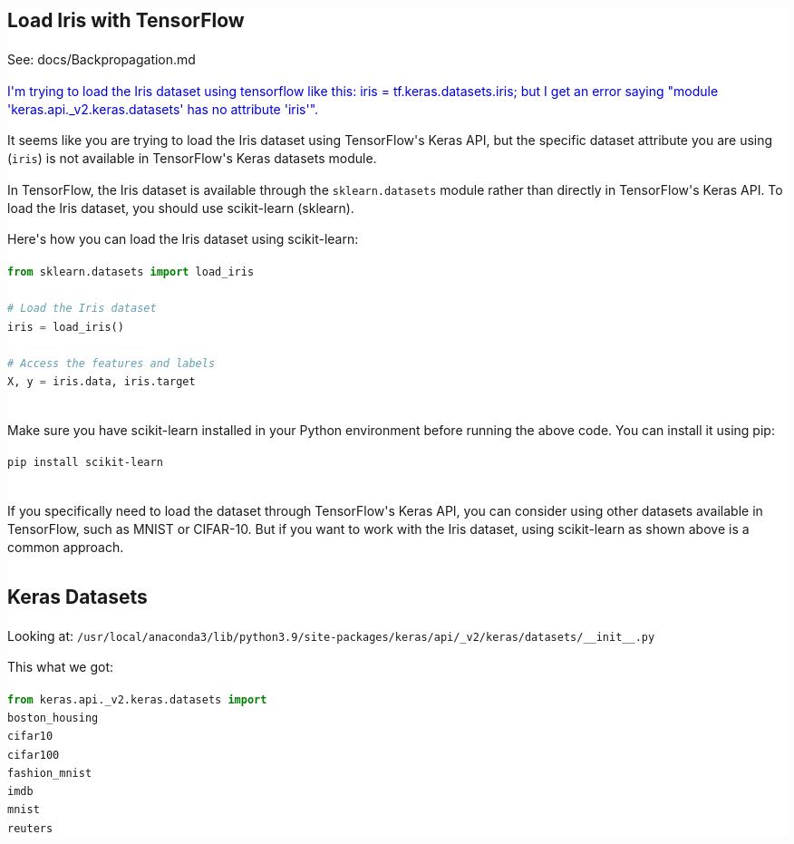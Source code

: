 ## Load Iris with TensorFlow

See: docs/Backpropagation.md

<span style="color:#0000dd;">I'm trying to load the Iris dataset using tensorflow like this: iris = tf.keras.datasets.iris; but I get an error saying "module 'keras.api._v2.keras.datasets' has no attribute 'iris'".</span>

It seems like you are trying to load the Iris dataset using TensorFlow's Keras API, but the specific dataset attribute you are using (`iris`) is not available in TensorFlow's Keras datasets module.

In TensorFlow, the Iris dataset is available through the `sklearn.datasets` module rather than directly in TensorFlow's Keras API. To load the Iris dataset, you should use scikit-learn (sklearn).

Here's how you can load the Iris dataset using scikit-learn:

```python
from sklearn.datasets import load_iris

# Load the Iris dataset
iris = load_iris()

# Access the features and labels
X, y = iris.data, iris.target
```

<br>
Make sure you have scikit-learn installed in your Python environment before running the above code. You can install it using pip:

```sh
pip install scikit-learn
```

<br>
If you specifically need to load the dataset through TensorFlow's Keras API, you can consider using other datasets available in TensorFlow, such as MNIST or CIFAR-10. But if you want to work with the Iris dataset, using scikit-learn as shown above is a common approach.

## Keras Datasets

Looking at: `/usr/local/anaconda3/lib/python3.9/site-packages/keras/api/_v2/keras/datasets/__init__.py`

This what we got:

```py
from keras.api._v2.keras.datasets import
boston_housing
cifar10
cifar100
fashion_mnist
imdb
mnist
reuters
```
